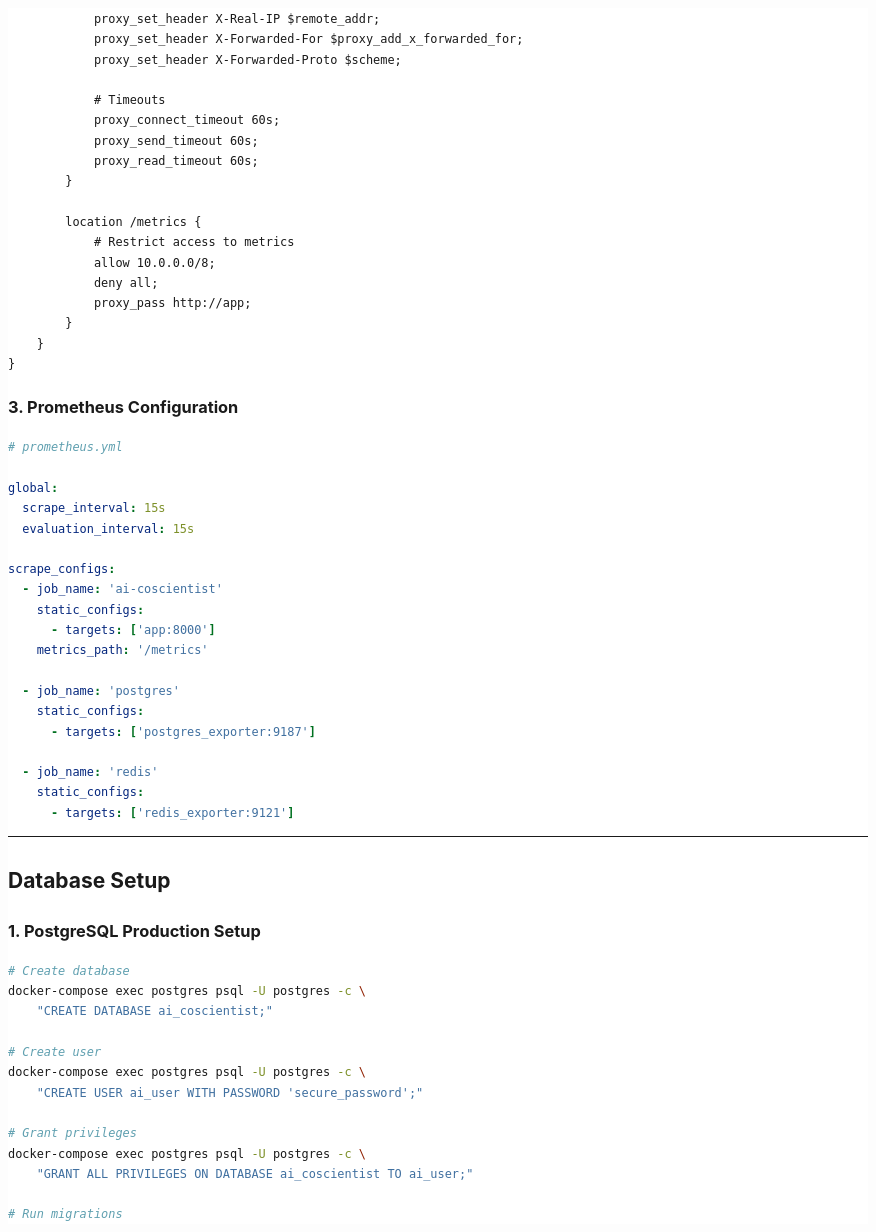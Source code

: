 ```nginx
            proxy_set_header X-Real-IP $remote_addr;
            proxy_set_header X-Forwarded-For $proxy_add_x_forwarded_for;
            proxy_set_header X-Forwarded-Proto $scheme;

            # Timeouts
            proxy_connect_timeout 60s;
            proxy_send_timeout 60s;
            proxy_read_timeout 60s;
        }

        location /metrics {
            # Restrict access to metrics
            allow 10.0.0.0/8;
            deny all;
            proxy_pass http://app;
        }
    }
}
```

### 3. Prometheus Configuration

```yaml
# prometheus.yml

global:
  scrape_interval: 15s
  evaluation_interval: 15s

scrape_configs:
  - job_name: 'ai-coscientist'
    static_configs:
      - targets: ['app:8000']
    metrics_path: '/metrics'

  - job_name: 'postgres'
    static_configs:
      - targets: ['postgres_exporter:9187']

  - job_name: 'redis'
    static_configs:
      - targets: ['redis_exporter:9121']
```

---

## Database Setup

### 1. PostgreSQL Production Setup

```bash
# Create database
docker-compose exec postgres psql -U postgres -c \
    "CREATE DATABASE ai_coscientist;"

# Create user
docker-compose exec postgres psql -U postgres -c \
    "CREATE USER ai_user WITH PASSWORD 'secure_password';"

# Grant privileges
docker-compose exec postgres psql -U postgres -c \
    "GRANT ALL PRIVILEGES ON DATABASE ai_coscientist TO ai_user;"

# Run migrations
```